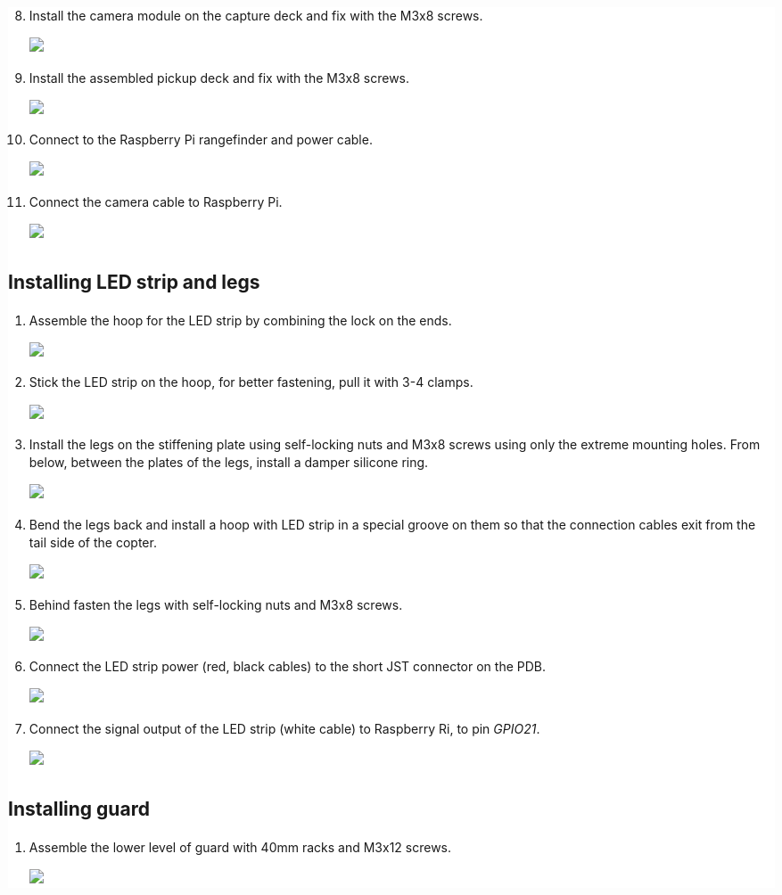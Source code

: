 8. Install the camera module on the capture deck and fix with the M3x8 screws.

    <img src="../assets/assembling_clever4_2/raspberry_8.png" width=300 class="zoom border center">

9. Install the assembled pickup deck and fix with the M3x8 screws.

    <img src="../assets/assembling_clever4_2/raspberry_9.png" width=300 class="zoom border center">

10. Connect to the Raspberry Pi rangefinder and power cable.

    <img src="../assets/assembling_clever4_2/raspberry_10.png" width=300 class="zoom border center">

11. Connect the camera cable to Raspberry Pi.

    <img src="../assets/assembling_clever4_2/raspberry_11.png" width=300 class="zoom border center">

## Installing LED strip and legs

1. Assemble the hoop for the LED strip by combining the lock on the ends.

    <img src="../assets/assembling_clever4_2/led_1.png" width=300 class="zoom border center">

2. Stick the LED strip on the hoop, for better fastening, pull it with 3-4 clamps.

    <img src="../assets/assembling_clever4_2/led_2.png" width=300 class="zoom border center">

3. Install the legs on the stiffening plate using self-locking nuts and M3x8 screws using only the extreme mounting holes. From below, between the plates of the legs, install a damper silicone ring.

    <img src="../assets/assembling_clever4_2/led_3.png" width=300 class="zoom border center">

4. Bend the legs back and install a hoop with LED strip in a special groove on them so that the connection cables exit from the tail side of the copter.

    <img src="../assets/assembling_clever4_2/led_4.png" width=300 class="zoom border center">

5. Behind fasten the legs with self-locking nuts and M3x8 screws.

    <img src="../assets/assembling_clever4_2/led_5.png" width=300 class="zoom border center">

6. Connect the LED strip power (red, black cables) to the short JST connector on the PDB.

    <img src="../assets/assembling_soldering_clever_4/led_7.png" width=300 class="zoom border center">

7. Connect the signal output of the LED strip (white cable) to Raspberry Ri, to pin *GPIO21*.

    <img src="../assets/assembling_soldering_clever_4/led_8.png" width=300 class="zoom border center">

## Installing guard

1. Assemble the lower level of guard with 40mm racks and M3x12 screws.

    <img src="../assets/assembling_clever4_2/guard_1.png" width=300 class="zoom border center">
